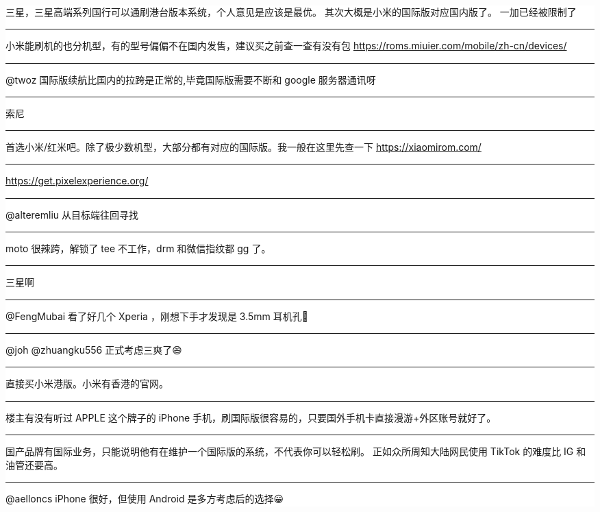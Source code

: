 三星，三星高端系列国行可以通刷港台版本系统，个人意见是应该是最优。
其次大概是小米的国际版对应国内版了。
一加已经被限制了

---------------------------------------------------

小米能刷机的也分机型，有的型号偏偏不在国内发售，建议买之前查一查有没有包 https://roms.miuier.com/mobile/zh-cn/devices/

---------------------------------------------------

@twoz  国际版续航比国内的拉跨是正常的,毕竟国际版需要不断和 google 服务器通讯呀

---------------------------------------------------

索尼

---------------------------------------------------

首选小米/红米吧。除了极少数机型，大部分都有对应的国际版。我一般在这里先查一下  https://xiaomirom.com/

---------------------------------------------------

https://get.pixelexperience.org/

---------------------------------------------------

@alteremliu 从目标端往回寻找

---------------------------------------------------

moto 很辣跨，解锁了 tee 不工作，drm 和微信指纹都 gg 了。

---------------------------------------------------

三星啊

---------------------------------------------------

@FengMubai 看了好几个 Xperia ，刚想下手才发现是 3.5mm 耳机孔🥹

---------------------------------------------------

@joh 
@zhuangku556 正式考虑三爽了😄

---------------------------------------------------

直接买小米港版。小米有香港的官网。

---------------------------------------------------

楼主有没有听过 APPLE 这个牌子的 iPhone 手机，刷国际版很容易的，只要国外手机卡直接漫游+外区账号就好了。

---------------------------------------------------

国产品牌有国际业务，只能说明他有在维护一个国际版的系统，不代表你可以轻松刷。
正如众所周知大陆网民使用 TikTok 的难度比 IG 和油管还要高。

---------------------------------------------------

@aelloncs iPhone 很好，但使用 Android 是多方考虑后的选择😀
